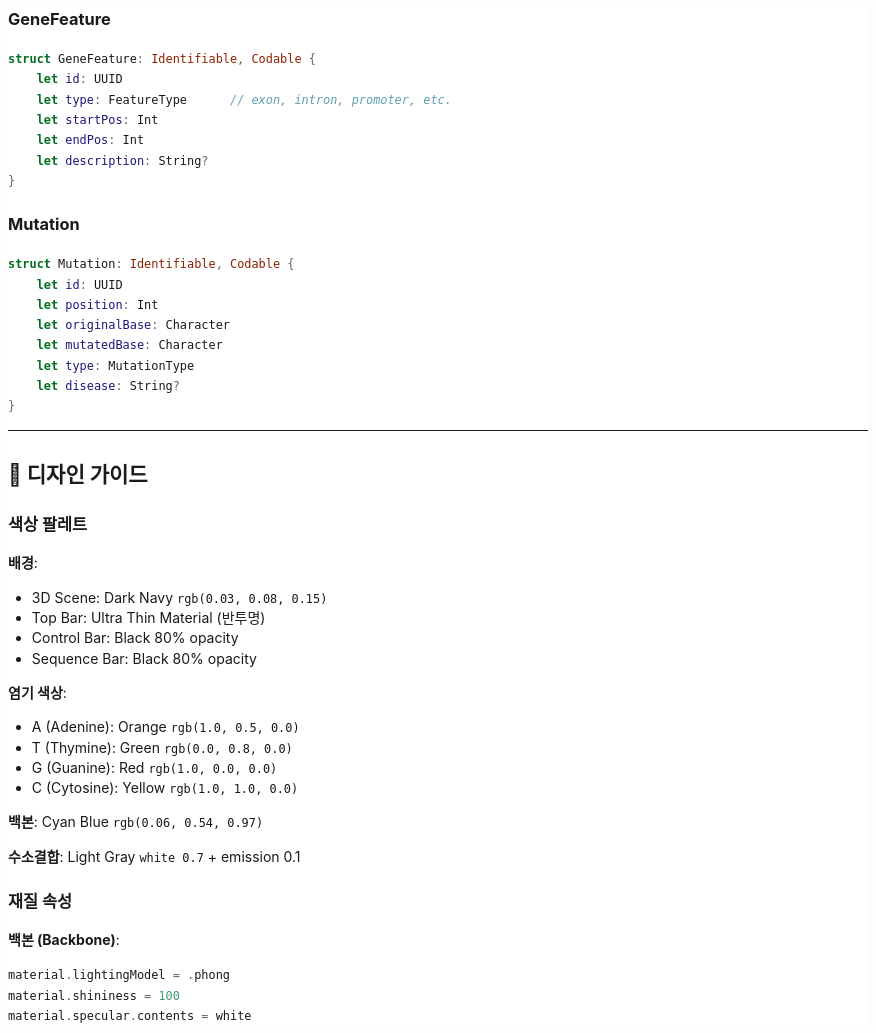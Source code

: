 ### GeneFeature
```swift
struct GeneFeature: Identifiable, Codable {
    let id: UUID
    let type: FeatureType      // exon, intron, promoter, etc.
    let startPos: Int
    let endPos: Int
    let description: String?
}
```

### Mutation
```swift
struct Mutation: Identifiable, Codable {
    let id: UUID
    let position: Int
    let originalBase: Character
    let mutatedBase: Character
    let type: MutationType
    let disease: String?
}
```

---

## 🎨 디자인 가이드

### 색상 팔레트

**배경**:
- 3D Scene: Dark Navy `rgb(0.03, 0.08, 0.15)`
- Top Bar: Ultra Thin Material (반투명)
- Control Bar: Black 80% opacity
- Sequence Bar: Black 80% opacity

**염기 색상**:
- A (Adenine): Orange `rgb(1.0, 0.5, 0.0)`
- T (Thymine): Green `rgb(0.0, 0.8, 0.0)`
- G (Guanine): Red `rgb(1.0, 0.0, 0.0)`
- C (Cytosine): Yellow `rgb(1.0, 1.0, 0.0)`

**백본**: Cyan Blue `rgb(0.06, 0.54, 0.97)`

**수소결합**: Light Gray `white 0.7` + emission 0.1

### 재질 속성

**백본 (Backbone)**:
```swift
material.lightingModel = .phong
material.shininess = 100
material.specular.contents = white
```
